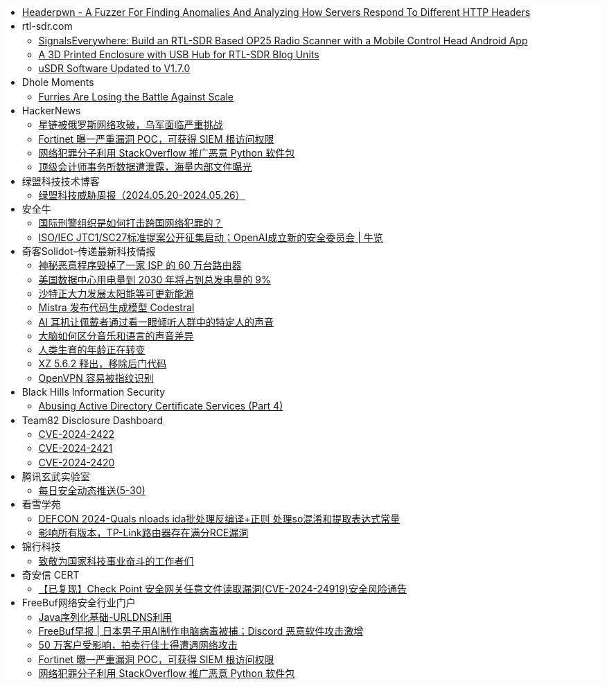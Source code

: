   - [Headerpwn - A Fuzzer For Finding Anomalies And Analyzing How Servers Respond To Different HTTP Headers](http://www.kitploit.com/2024/05/headerpwn-fuzzer-for-finding-anomalies.html)
- rtl-sdr.com
  - [SignalsEverywhere: Build an RTL-SDR Based OP25 Radio Scanner with a Mobile Control Head Android App](https://www.rtl-sdr.com/signalseverywhere-build-an-rtl-sdr-based-op25-radio-scanner-with-a-mobile-control-head-android-app/)
  - [A 3D Printed Enclosure with USB Hub for RTL-SDR Blog Units](https://www.rtl-sdr.com/a-3d-printed-enclosure-with-usb-hub-for-rtl-sdr-blog-units/)
  - [uSDR Software Updated to V1.7.0](https://www.rtl-sdr.com/usdr-software-updated-to-v-1-7-0/)
- Dhole Moments
  - [Furries Are Losing the Battle Against Scale](https://soatok.blog/2024/05/30/furries-are-losing-the-battle-against-scale/)
- HackerNews
  - [星链被俄罗斯网络攻破，乌军面临严重挑战](https://hackernews.cc/archives/52818)
  - [Fortinet 曝一严重漏洞 POC，可获得 SIEM 根访问权限](https://hackernews.cc/archives/52816)
  - [网络犯罪分子利用 StackOverflow 推广恶意 Python 软件包](https://hackernews.cc/archives/52814)
  - [顶级会计师事务所数据遭泄露，海量内部文件曝光](https://hackernews.cc/archives/52808)
- 绿盟科技技术博客
  - [绿盟科技威胁周报（2024.05.20-2024.05.26）](https://blog.nsfocus.net/weeklyreport202421/)
- 安全牛
  - [国际刑警组织是如何打击跨国网络犯罪的？](https://www.aqniu.com/industry/104719.html)
  - [ISO/IEC JTC1/SC27标准提案公开征集启动；OpenAI成立新的安全委员会 | 牛览](https://www.aqniu.com/industry/104708.html)
- 奇客Solidot–传递最新科技情报
  - [神秘恶意程序毁掉了一家 ISP 的 60 万台路由器](https://www.solidot.org/story?sid=78314)
  - [美国数据中心用电量到 2030 年将占到总发电量的 9%](https://www.solidot.org/story?sid=78313)
  - [沙特正大力发展太阳能等可更新能源](https://www.solidot.org/story?sid=78312)
  - [Mistra 发布代码生成模型 Codestral](https://www.solidot.org/story?sid=78311)
  - [AI 耳机让佩戴者通过看一眼倾听人群中的特定人的声音](https://www.solidot.org/story?sid=78310)
  - [大脑如何区分音乐和语言的声音差异](https://www.solidot.org/story?sid=78309)
  - [人类生育的年龄正在转变](https://www.solidot.org/story?sid=78308)
  - [XZ 5.6.2 释出，移除后门代码](https://www.solidot.org/story?sid=78307)
  - [OpenVPN 容易被指纹识别](https://www.solidot.org/story?sid=78306)
- Black Hills Information Security
  - [Abusing Active Directory Certificate Services (Part 4)](https://www.blackhillsinfosec.com/abusing-active-directory-certificate-services-part-4/)
- Team82 Disclosure Dashboard
  - [CVE-2024-2422](https://claroty.com/team82/disclosure-dashboard/cve-2024-2422)
  - [CVE-2024-2421](https://claroty.com/team82/disclosure-dashboard/cve-2024-2421)
  - [CVE-2024-2420](https://claroty.com/team82/disclosure-dashboard/cve-2024-2420)
- 腾讯玄武实验室
  - [每日安全动态推送(5-30)](https://mp.weixin.qq.com/s?__biz=MzA5NDYyNDI0MA==&mid=2651959658&idx=1&sn=2c237f3dd34dddba3c1c40a58903d1ce&chksm=8baed1f5bcd958e3562d1382a3ad5d42f75a0117250130416a2de1a1efdc3b2e6287b6d7e18c&scene=58&subscene=0#rd)
- 看雪学苑
  - [DEFCON 2024-Quals nloads ida批处理反编译+正则 处理so混淆和提取表达式常量](https://mp.weixin.qq.com/s?__biz=MjM5NTc2MDYxMw==&mid=2458556628&idx=1&sn=10e97498c92a1e08d8d6673687b2ac01&chksm=b18da85e86fa2148c4f6fb1b7c13202a413faecf44acbf1a700b55726324a0508a129f5965b2&scene=58&subscene=0#rd)
  - [影响所有版本，TP-Link路由器存在满分RCE漏洞](https://mp.weixin.qq.com/s?__biz=MjM5NTc2MDYxMw==&mid=2458556628&idx=2&sn=a2555648aa475ab184a2c6a29a0bc9af&chksm=b18da85e86fa2148b7407d6e2ffc61247804eb905ffea3d7db1034d5234c9d02252e8ad23b66&scene=58&subscene=0#rd)
- 锦行科技
  - [致敬为国家科技事业奋斗的工作者们](https://mp.weixin.qq.com/s?__biz=MzIxNTQxMjQyNg==&mid=2247492445&idx=1&sn=a6b5d6b43e0752a95baaa9606caa4caa&chksm=979a18f8a0ed91ee6ce0d1e347365cdd2077287cf96869e60183352660a34171d6abb21e5b2a&scene=58&subscene=0#rd)
- 奇安信 CERT
  - [【已复现】Check Point 安全网关任意文件读取漏洞(CVE-2024-24919)安全风险通告](https://mp.weixin.qq.com/s?__biz=MzU5NDgxODU1MQ==&mid=2247501217&idx=1&sn=e2658556a8a02400a8b52b03e1b82ba1&chksm=fe79e139c90e682f59cbffa44e6a7d2973c6d6f5895e411492625ad66781a4706ab68e25d616&scene=58&subscene=0#rd)
- FreeBuf网络安全行业门户
  - [Java序列化基础-URLDNS利用](https://www.freebuf.com/articles/web/397023.html)
  - [FreeBuf早报 | 日本男子用AI制作电脑病毒被捕；Discord 恶意软件攻击激增](https://www.freebuf.com/news/402278.html)
  - [50 万客户受影响，拍卖行佳士得遭遇网络攻击](https://www.freebuf.com/news/402249.html)
  - [Fortinet 曝一严重漏洞 POC，可获得 SIEM 根访问权限](https://www.freebuf.com/news/402244.html)
  - [网络犯罪分子利用 StackOverflow 推广恶意 Python 软件包](https://www.freebuf.com/news/402227.html)